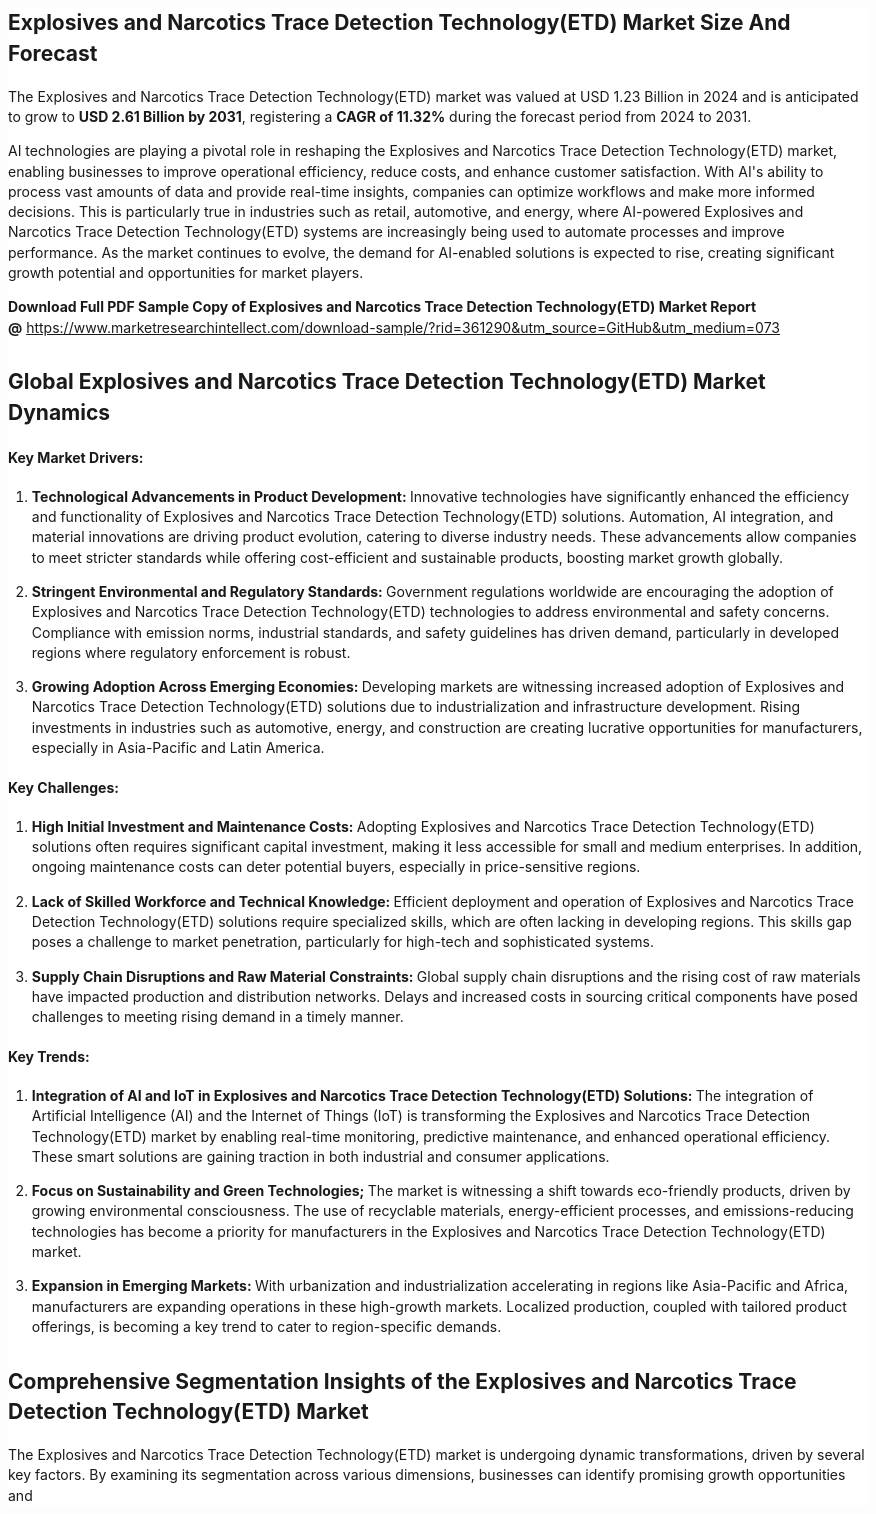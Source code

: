 <h2>Explosives and Narcotics Trace Detection Technology(ETD) Market Size And Forecast</h2><p>The Explosives and Narcotics Trace Detection Technology(ETD) market was valued at USD 1.23 Billion in 2024 and is anticipated to grow to <strong>USD 2.61 Billion by 2031</strong>, registering a <strong>CAGR of 11.32%</strong> during the forecast period from 2024 to 2031.</p><p>AI technologies are playing a pivotal role in reshaping the Explosives and Narcotics Trace Detection Technology(ETD) market, enabling businesses to improve operational efficiency, reduce costs, and enhance customer satisfaction. With AI's ability to process vast amounts of data and provide real-time insights, companies can optimize workflows and make more informed decisions. This is particularly true in industries such as retail, automotive, and energy, where AI-powered Explosives and Narcotics Trace Detection Technology(ETD) systems are increasingly being used to automate processes and improve performance. As the market continues to evolve, the demand for AI-enabled solutions is expected to rise, creating significant growth potential and opportunities for market players.</p><p><strong>Download Full PDF Sample Copy of Explosives and Narcotics Trace Detection Technology(ETD) Market Report @</strong>&nbsp;<a href="https://www.marketresearchintellect.com/download-sample/?rid=361290&amp;utm_source=GitHub&amp;utm_medium=073">https://www.marketresearchintellect.com/download-sample/?rid=361290&amp;utm_source=GitHub&amp;utm_medium=073</a></p><h2>Global Explosives and Narcotics Trace Detection Technology(ETD) Market Dynamics</h2><h4><strong>Key Market Drivers:</strong></h4><ol><li><p><strong>Technological Advancements in Product Development:&nbsp;</strong>Innovative technologies have significantly enhanced the efficiency and functionality of Explosives and Narcotics Trace Detection Technology(ETD) solutions. Automation, AI integration, and material innovations are driving product evolution, catering to diverse industry needs. These advancements allow companies to meet stricter standards while offering cost-efficient and sustainable products, boosting market growth globally.</p></li><li><p><strong>Stringent Environmental and Regulatory Standards:&nbsp;</strong>Government regulations worldwide are encouraging the adoption of Explosives and Narcotics Trace Detection Technology(ETD) technologies to address environmental and safety concerns. Compliance with emission norms, industrial standards, and safety guidelines has driven demand, particularly in developed regions where regulatory enforcement is robust.</p></li><li><p><strong>Growing Adoption Across Emerging Economies:&nbsp;</strong>Developing markets are witnessing increased adoption of Explosives and Narcotics Trace Detection Technology(ETD) solutions due to industrialization and infrastructure development. Rising investments in industries such as automotive, energy, and construction are creating lucrative opportunities for manufacturers, especially in Asia-Pacific and Latin America.</p></li></ol><h4><strong>Key Challenges:</strong></h4><ol><li><p><strong>High Initial Investment and Maintenance Costs:&nbsp;</strong>Adopting Explosives and Narcotics Trace Detection Technology(ETD) solutions often requires significant capital investment, making it less accessible for small and medium enterprises. In addition, ongoing maintenance costs can deter potential buyers, especially in price-sensitive regions.</p></li><li><p><strong>Lack of Skilled Workforce and Technical Knowledge:&nbsp;</strong>Efficient deployment and operation of Explosives and Narcotics Trace Detection Technology(ETD) solutions require specialized skills, which are often lacking in developing regions. This skills gap poses a challenge to market penetration, particularly for high-tech and sophisticated systems.</p></li><li><p><strong>Supply Chain Disruptions and Raw Material Constraints:&nbsp;</strong>Global supply chain disruptions and the rising cost of raw materials have impacted production and distribution networks. Delays and increased costs in sourcing critical components have posed challenges to meeting rising demand in a timely manner.</p></li></ol><h4><strong>Key Trends:</strong></h4><ol><li><p><strong>Integration of AI and IoT in Explosives and Narcotics Trace Detection Technology(ETD) Solutions:&nbsp;</strong>The integration of Artificial Intelligence (AI) and the Internet of Things (IoT) is transforming the Explosives and Narcotics Trace Detection Technology(ETD) market by enabling real-time monitoring, predictive maintenance, and enhanced operational efficiency. These smart solutions are gaining traction in both industrial and consumer applications.</p></li><li><p><strong>Focus on Sustainability and Green Technologies;&nbsp;</strong>The market is witnessing a shift towards eco-friendly products, driven by growing environmental consciousness. The use of recyclable materials, energy-efficient processes, and emissions-reducing technologies has become a priority for manufacturers in the Explosives and Narcotics Trace Detection Technology(ETD) market.</p></li><li><p><strong>Expansion in Emerging Markets:&nbsp;</strong>With urbanization and industrialization accelerating in regions like Asia-Pacific and Africa, manufacturers are expanding operations in these high-growth markets. Localized production, coupled with tailored product offerings, is becoming a key trend to cater to region-specific demands.</p></li></ol><div class="article-main__content" data-test-id="publishing-text-block"><h2>Comprehensive Segmentation Insights of the Explosives and Narcotics Trace Detection Technology(ETD) Market</h2><p>The Explosives and Narcotics Trace Detection Technology(ETD) market is undergoing dynamic transformations, driven by several key factors. By examining its segmentation across various dimensions, businesses can identify promising growth opportunities and